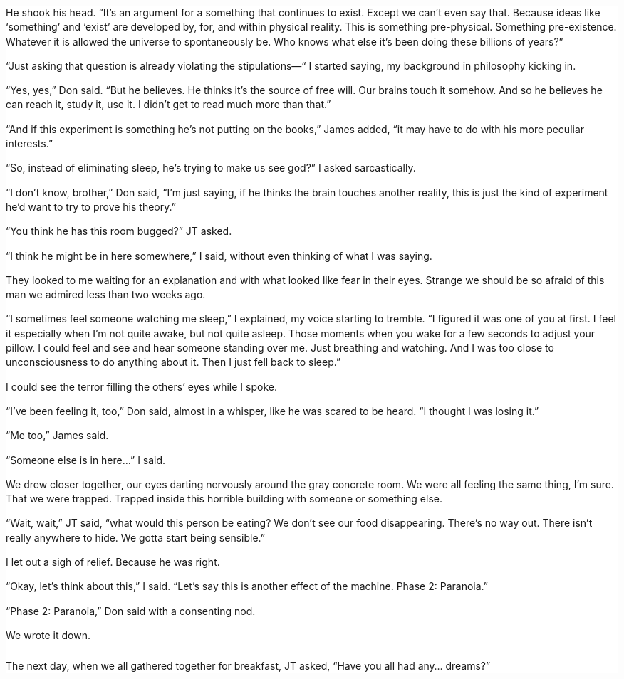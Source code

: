 He shook his head. “It’s an argument for a something that continues to exist. Except we can’t even say that. Because ideas like ‘something’ and ‘exist’ are developed by, for, and within physical reality. This is something pre-physical. Something pre-existence. Whatever it is allowed the universe to spontaneously be. Who knows what else it’s been doing these billions of years?”

“Just asking that question is already violating the stipulations—“ I started saying, my background in philosophy kicking in.

“Yes, yes,” Don said. “But he believes. He thinks it’s the source of free will. Our brains touch it somehow. And so he believes he can reach it, study it, use it. I didn’t get to read much more than that.”

“And if this experiment is something he’s not putting on the books,” James added, “it may have to do with his more peculiar interests.”

“So, instead of eliminating sleep, he’s trying to make us see god?” I asked sarcastically.

“I don’t know, brother,” Don said, “I’m just saying, if he thinks the brain touches another reality, this is just the kind of experiment he’d want to try to prove his theory.”

“You think he has this room bugged?” JT asked.

“I think he might be in here somewhere,” I said, without even thinking of what I was saying. 

They looked to me waiting for an explanation and with what looked like fear in their eyes. Strange we should be so afraid of this man we admired less than two weeks ago.

“I sometimes feel someone watching me sleep,” I explained, my voice starting to tremble. “I figured it was one of you at first. I feel it especially when I’m not quite awake, but not quite asleep. Those moments when you wake for a few seconds to adjust your pillow. I could feel and see and hear someone standing over me. Just breathing and watching. And I was too close to unconsciousness to do anything about it. Then I just fell back to sleep.”

I could see the terror filling the others’ eyes while I spoke.

“I’ve been feeling it, too,” Don said, almost in a whisper, like he was scared to be heard. “I thought I was losing it.”

“Me too,” James said. 

“Someone else is in here…” I said.

We drew closer together, our eyes darting nervously around the gray concrete room. We were all feeling the same thing, I’m sure. That we were trapped. Trapped inside this horrible building with someone or something else.

“Wait, wait,” JT said, “what would this person be eating? We don’t see our food disappearing. There’s no way out. There isn’t really anywhere to hide. We gotta start being sensible.”

I let out a sigh of relief. Because he was right. 

“Okay, let’s think about this,” I said. “Let’s say this is another effect of the machine. Phase 2: Paranoia.”

“Phase 2: Paranoia,” Don said with a consenting nod.

We wrote it down.

###

The next day, when we all gathered together for breakfast, JT asked, “Have you all had any… dreams?” 
